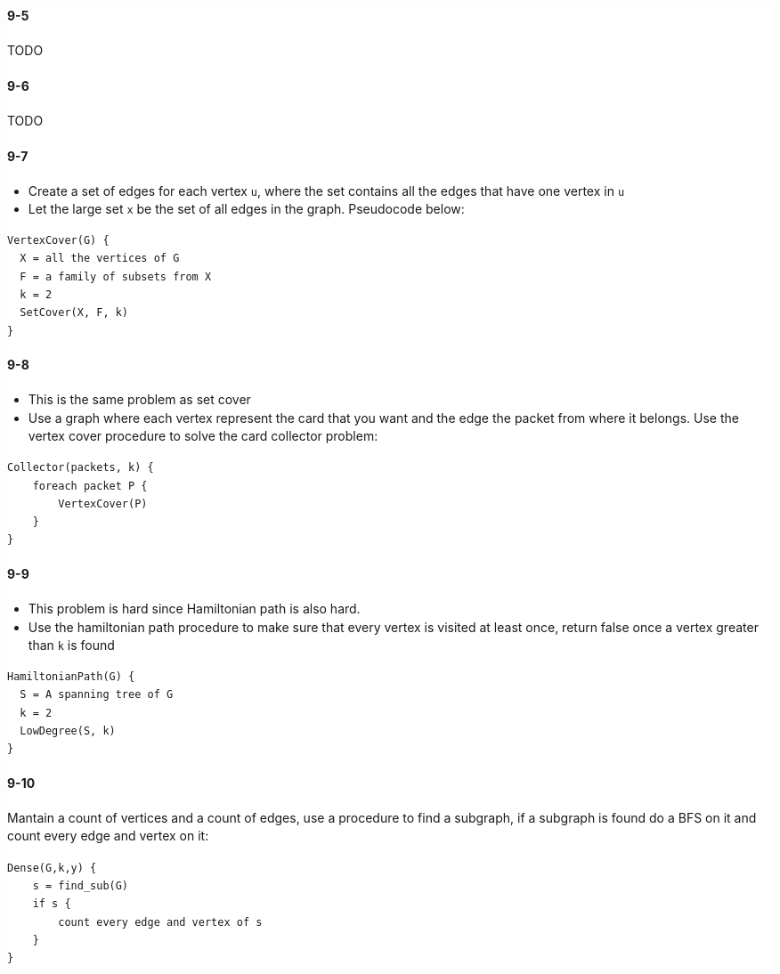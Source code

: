 #### 9-5

TODO

#### 9-6

TODO

#### 9-7

- Create a set of edges for each vertex `u`, where the set contains all the edges that have one vertex in `u`
- Let the large set `x` be the set of all edges in the graph. Pseudocode below:

```
VertexCover(G) {
  X = all the vertices of G
  F = a family of subsets from X
  k = 2
  SetCover(X, F, k)
}
```

#### 9-8

- This is the same problem as set cover
- Use a graph where each vertex represent the card that you want and the edge the packet from where it belongs. Use the vertex cover procedure to solve the card collector problem:

```
Collector(packets, k) {
    foreach packet P {
        VertexCover(P)
    }
}
```

#### 9-9

- This problem is hard since Hamiltonian path is also hard.
- Use the hamiltonian path procedure to make sure that every vertex is visited at least once, return false once a vertex greater than `k` is found

```
HamiltonianPath(G) {
  S = A spanning tree of G
  k = 2
  LowDegree(S, k)
}
```

#### 9-10

Mantain a count of vertices and a count of edges, use a procedure to find a subgraph, if a subgraph is found do a BFS on it and count every edge and vertex on it:

```
Dense(G,k,y) {
    s = find_sub(G)
    if s {
        count every edge and vertex of s
    }
}
```
